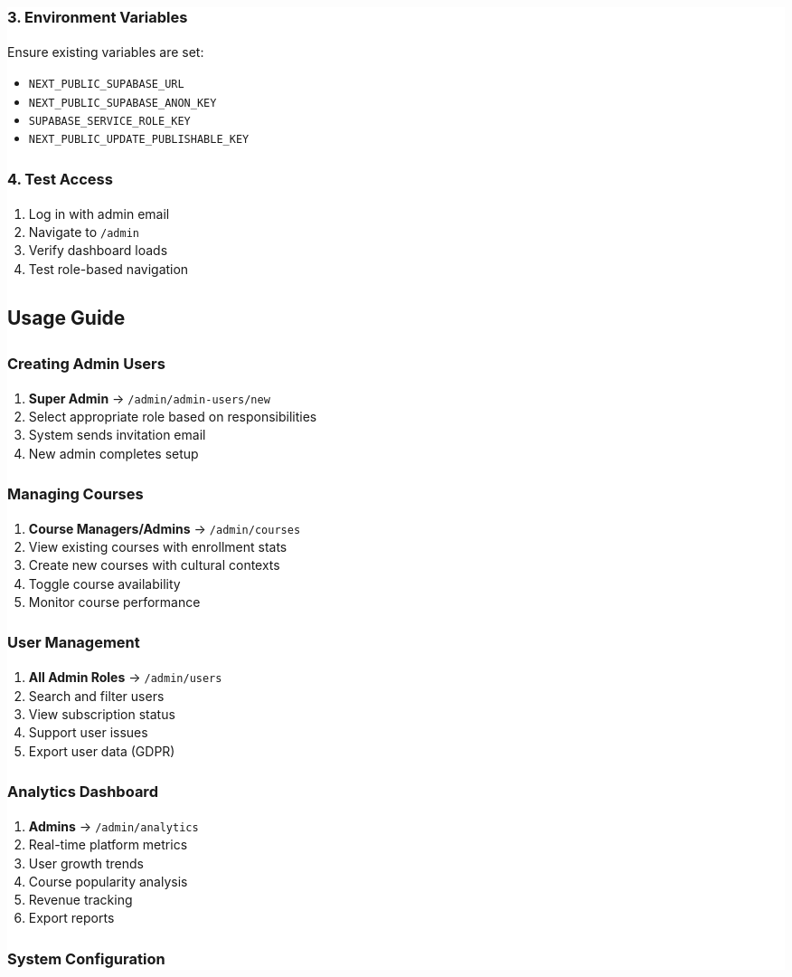 ### 3. Environment Variables

Ensure existing variables are set:
- `NEXT_PUBLIC_SUPABASE_URL`
- `NEXT_PUBLIC_SUPABASE_ANON_KEY`
- `SUPABASE_SERVICE_ROLE_KEY`
- `NEXT_PUBLIC_UPDATE_PUBLISHABLE_KEY`

### 4. Test Access

1. Log in with admin email
2. Navigate to `/admin`
3. Verify dashboard loads
4. Test role-based navigation

## Usage Guide

### Creating Admin Users

1. **Super Admin** → `/admin/admin-users/new`
2. Select appropriate role based on responsibilities
3. System sends invitation email
4. New admin completes setup

### Managing Courses

1. **Course Managers/Admins** → `/admin/courses`
2. View existing courses with enrollment stats
3. Create new courses with cultural contexts
4. Toggle course availability
5. Monitor course performance

### User Management

1. **All Admin Roles** → `/admin/users`
2. Search and filter users
3. View subscription status
4. Support user issues
5. Export user data (GDPR)

### Analytics Dashboard

1. **Admins** → `/admin/analytics`
2. Real-time platform metrics
3. User growth trends
4. Course popularity analysis
5. Revenue tracking
6. Export reports

### System Configuration
